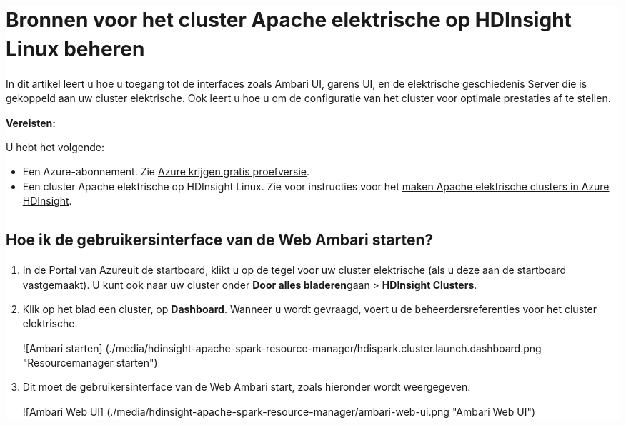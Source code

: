 <properties 
    pageTitle="Gebruik resourcemanager resources toewijzen aan het cluster Apache elektrische in HDInsight | Microsoft Azure" 
    description="Informatie over het gebruik van bronbeheer voor een clusters op HDInsight voor betere prestaties." 
    services="hdinsight" 
    documentationCenter="" 
    authors="nitinme" 
    manager="jhubbard" 
    editor="cgronlun"
    tags="azure-portal"/>

<tags 
    ms.service="hdinsight" 
    ms.workload="big-data" 
    ms.tgt_pltfrm="na" 
    ms.devlang="na" 
    ms.topic="article" 
    ms.date="08/25/2016" 
    ms.author="nitinme"/>


# <a name="manage-resources-for-the-apache-spark-cluster-on-hdinsight-linux"></a>Bronnen voor het cluster Apache elektrische op HDInsight Linux beheren

In dit artikel leert u hoe u toegang tot de interfaces zoals Ambari UI, garens UI, en de elektrische geschiedenis Server die is gekoppeld aan uw cluster elektrische. Ook leert u hoe u om de configuratie van het cluster voor optimale prestaties af te stellen.

**Vereisten:**

U hebt het volgende:

- Een Azure-abonnement. Zie [Azure krijgen gratis proefversie](https://azure.microsoft.com/documentation/videos/get-azure-free-trial-for-testing-hadoop-in-hdinsight/).
- Een cluster Apache elektrische op HDInsight Linux. Zie voor instructies voor het [maken Apache elektrische clusters in Azure HDInsight](hdinsight-apache-spark-jupyter-spark-sql.md).

## <a name="how-do-i-launch-the-ambari-web-ui"></a>Hoe ik de gebruikersinterface van de Web Ambari starten?

1. In de [Portal van Azure](https://portal.azure.com/)uit de startboard, klikt u op de tegel voor uw cluster elektrische (als u deze aan de startboard vastgemaakt). U kunt ook naar uw cluster onder **Door alles bladeren**gaan > **HDInsight Clusters**. 
 
2. Klik op het blad een cluster, op **Dashboard**. Wanneer u wordt gevraagd, voert u de beheerdersreferenties voor het cluster elektrische.

    ![Ambari starten] (./media/hdinsight-apache-spark-resource-manager/hdispark.cluster.launch.dashboard.png "Resourcemanager starten")

3. Dit moet de gebruikersinterface van de Web Ambari start, zoals hieronder wordt weergegeven.

    ![Ambari Web UI] (./media/hdinsight-apache-spark-resource-manager/ambari-web-ui.png "Ambari Web UI")   


[hdinsight-versions]: hdinsight-component-versioning.md
[hdinsight-upload-data]: hdinsight-upload-data.md
[hdinsight-storage]: hdinsight-hadoop-use-blob-storage.md
[azure-purchase-options]: http://azure.microsoft.com/pricing/purchase-options/
[azure-member-offers]: http://azure.microsoft.com/pricing/member-offers/
[azure-free-trial]: http://azure.microsoft.com/pricing/free-trial/
[azure-management-portal]: https://manage.windowsazure.com/
[azure-create-storageaccount]: storage-create-storage-account.md 
